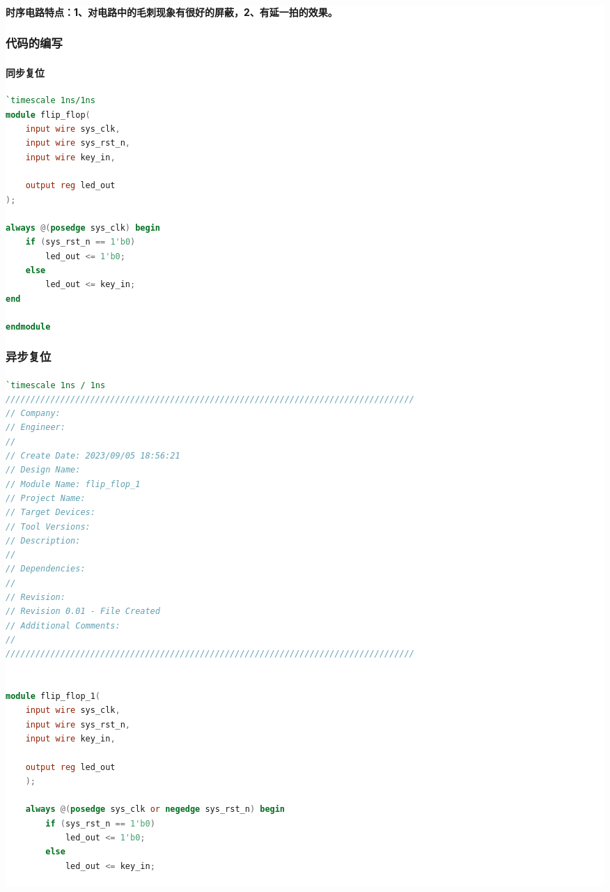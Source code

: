 **时序电路特点：1、对电路中的毛刺现象有很好的屏蔽，2、有延一拍的效果。**

### 代码的编写

#### 同步复位

```verilog
`timescale 1ns/1ns
module flip_flop(
    input wire sys_clk,
    input wire sys_rst_n,
    input wire key_in,

    output reg led_out
);

always @(posedge sys_clk) begin
    if (sys_rst_n == 1'b0)
        led_out <= 1'b0;
    else
        led_out <= key_in;    
end

endmodule
```

### 异步复位

```verilog
`timescale 1ns / 1ns
//////////////////////////////////////////////////////////////////////////////////
// Company: 
// Engineer: 
// 
// Create Date: 2023/09/05 18:56:21
// Design Name: 
// Module Name: flip_flop_1
// Project Name: 
// Target Devices: 
// Tool Versions: 
// Description: 
// 
// Dependencies: 
// 
// Revision:
// Revision 0.01 - File Created
// Additional Comments:
// 
//////////////////////////////////////////////////////////////////////////////////


module flip_flop_1(
    input wire sys_clk,
    input wire sys_rst_n,
    input wire key_in,

    output reg led_out
    );

    always @(posedge sys_clk or negedge sys_rst_n) begin
        if (sys_rst_n == 1'b0)
            led_out <= 1'b0;
        else
            led_out <= key_in;
        
```